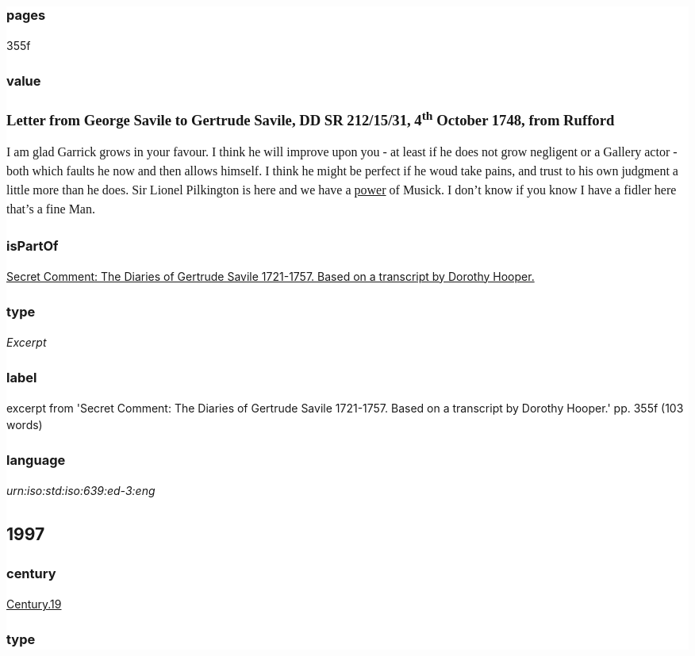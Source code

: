 ### pages


355f

### value


<p><strong><span style="font-size: 14.0pt; line-height: 150%; font-family: 'Times New Roman',serif; mso-fareast-font-family: Calibri; mso-fareast-theme-font: minor-latin; mso-bidi-theme-font: minor-bidi; color: #181818; mso-ansi-language: EN-GB; mso-fareast-language: EN-US; mso-bidi-language: AR-SA;">Letter from George Savile to Gertrude Savile, DD SR 212/15/31, 4<sup>th</sup> October 1748, from Rufford</span></strong></p>
<p><span style="font-size: 12.0pt; mso-bidi-font-size: 11.0pt; line-height: 150%; font-family: 'Times New Roman',serif; mso-fareast-font-family: Calibri; mso-fareast-theme-font: minor-latin; mso-bidi-theme-font: minor-bidi; mso-ansi-language: EN-GB; mso-fareast-language: EN-US; mso-bidi-language: AR-SA;">I am glad Garrick grows in your favour. I think he will improve upon you - at least if he does not grow negligent or a Gallery actor - both which faults he now and then allows himself. I think he might be perfect if he woud take pains, and trust to his own judgment a little more than he does. Sir Lionel Pilkington is here and we have a <u>power</u> of Musick. I don&rsquo;t know if you know I have a fidler here that&rsquo;s a fine Man.</span></p>

### isPartOf


[Secret Comment: The Diaries of Gertrude Savile 1721-1757. Based on a transcript by Dorothy Hooper.](#Secret-Comment-The-Diaries-of-Gertrude-Savile-1721-1757.-Based-on-a-transcript-by-Dorothy-Hooper.)

### type


*Excerpt*

### label


excerpt from 'Secret Comment: The Diaries of Gertrude Savile 1721-1757. Based on a transcript by Dorothy Hooper.' pp. 355f (103 words)

### language


*urn:iso:std:iso:639:ed-3:eng*

## 1997

### century


[Century.19](#Century.19)

### type

